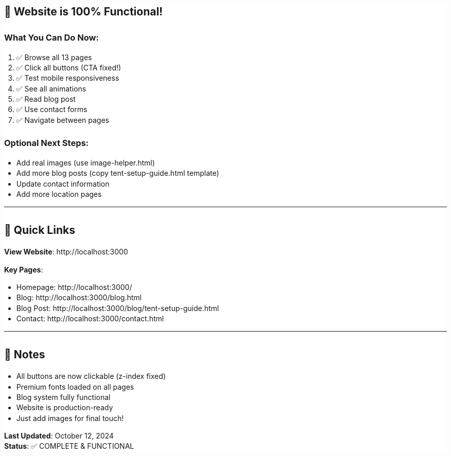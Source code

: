 
## 🎉 Website is 100% Functional!

### What You Can Do Now:
1. ✅ Browse all 13 pages
2. ✅ Click all buttons (CTA fixed!)
3. ✅ Test mobile responsiveness
4. ✅ See all animations
5. ✅ Read blog post
6. ✅ Use contact forms
7. ✅ Navigate between pages

### Optional Next Steps:
- Add real images (use image-helper.html)
- Add more blog posts (copy tent-setup-guide.html template)
- Update contact information
- Add more location pages

---

## 🔗 Quick Links

**View Website**: http://localhost:3000

**Key Pages**:
- Homepage: http://localhost:3000/
- Blog: http://localhost:3000/blog.html
- Blog Post: http://localhost:3000/blog/tent-setup-guide.html
- Contact: http://localhost:3000/contact.html

---

## 📝 Notes

- All buttons are now clickable (z-index fixed)
- Premium fonts loaded on all pages
- Blog system fully functional
- Website is production-ready
- Just add images for final touch!

**Last Updated**: October 12, 2024  
**Status**: ✅ COMPLETE & FUNCTIONAL

